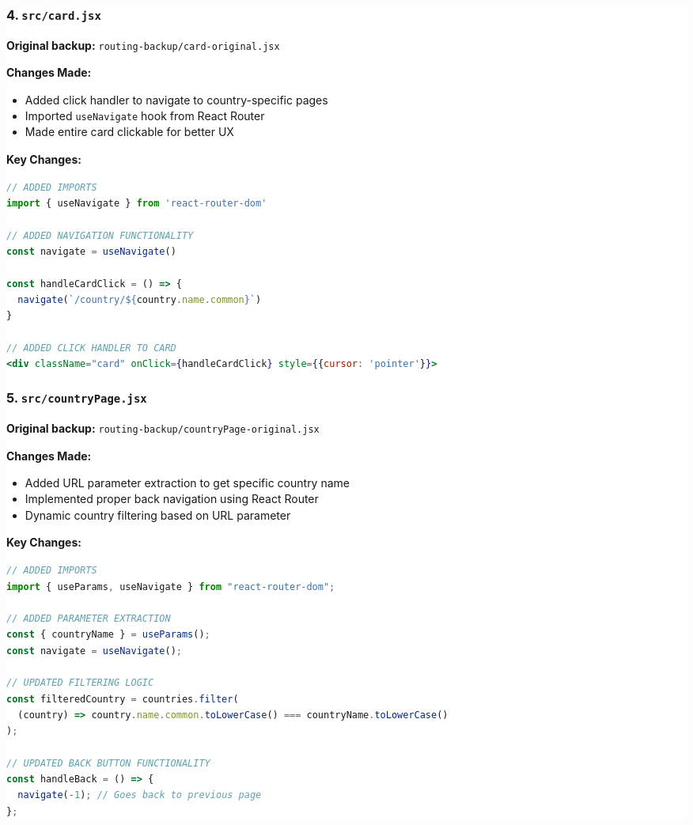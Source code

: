 ### 4. `src/card.jsx`

**Original backup:** `routing-backup/card-original.jsx`

**Changes Made:**

- Added click handler to navigate to country-specific pages
- Imported `useNavigate` hook from React Router
- Made entire card clickable for better UX

**Key Changes:**

```jsx
// ADDED IMPORTS
import { useNavigate } from 'react-router-dom'

// ADDED NAVIGATION FUNCTIONALITY
const navigate = useNavigate()

const handleCardClick = () => {
  navigate(`/country/${country.name.common}`)
}

// ADDED CLICK HANDLER TO CARD
<div className="card" onClick={handleCardClick} style={{cursor: 'pointer'}}>
```

### 5. `src/countryPage.jsx`

**Original backup:** `routing-backup/countryPage-original.jsx`

**Changes Made:**

- Added URL parameter extraction to get specific country name
- Implemented proper back navigation using React Router
- Dynamic country filtering based on URL parameter

**Key Changes:**

```jsx
// ADDED IMPORTS
import { useParams, useNavigate } from "react-router-dom";

// ADDED PARAMETER EXTRACTION
const { countryName } = useParams();
const navigate = useNavigate();

// UPDATED FILTERING LOGIC
const filteredCountry = countries.filter(
  (country) => country.name.common.toLowerCase() === countryName.toLowerCase()
);

// UPDATED BACK BUTTON FUNCTIONALITY
const handleBack = () => {
  navigate(-1); // Goes back to previous page
};
```
